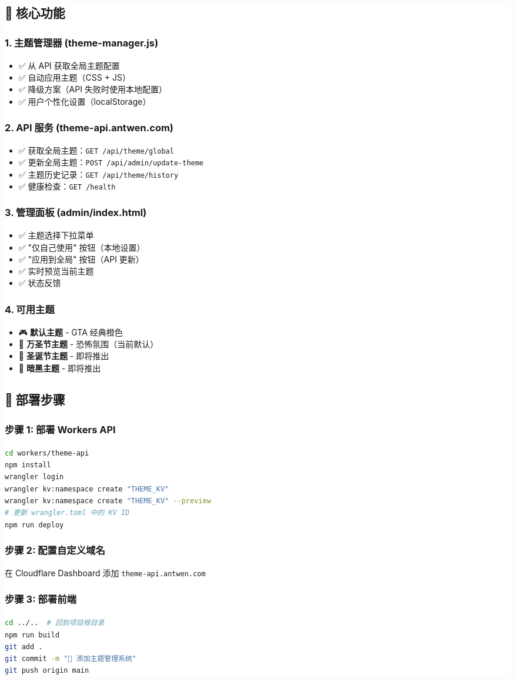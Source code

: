 ## 🎯 核心功能

### 1. 主题管理器 (theme-manager.js)
- ✅ 从 API 获取全局主题配置
- ✅ 自动应用主题（CSS + JS）
- ✅ 降级方案（API 失败时使用本地配置）
- ✅ 用户个性化设置（localStorage）

### 2. API 服务 (theme-api.antwen.com)
- ✅ 获取全局主题：`GET /api/theme/global`
- ✅ 更新全局主题：`POST /api/admin/update-theme`
- ✅ 主题历史记录：`GET /api/theme/history`
- ✅ 健康检查：`GET /health`

### 3. 管理面板 (admin/index.html)
- ✅ 主题选择下拉菜单
- ✅ "仅自己使用" 按钮（本地设置）
- ✅ "应用到全局" 按钮（API 更新）
- ✅ 实时预览当前主题
- ✅ 状态反馈

### 4. 可用主题
- 🎮 **默认主题** - GTA 经典橙色
- 🎃 **万圣节主题** - 恐怖氛围（当前默认）
- 🎄 **圣诞节主题** - 即将推出
- 🌙 **暗黑主题** - 即将推出

## 🚀 部署步骤

### 步骤 1: 部署 Workers API

```bash
cd workers/theme-api
npm install
wrangler login
wrangler kv:namespace create "THEME_KV"
wrangler kv:namespace create "THEME_KV" --preview
# 更新 wrangler.toml 中的 KV ID
npm run deploy
```

### 步骤 2: 配置自定义域名

在 Cloudflare Dashboard 添加 `theme-api.antwen.com`

### 步骤 3: 部署前端

```bash
cd ../..  # 回到项目根目录
npm run build
git add .
git commit -m "🎨 添加主题管理系统"
git push origin main
```
